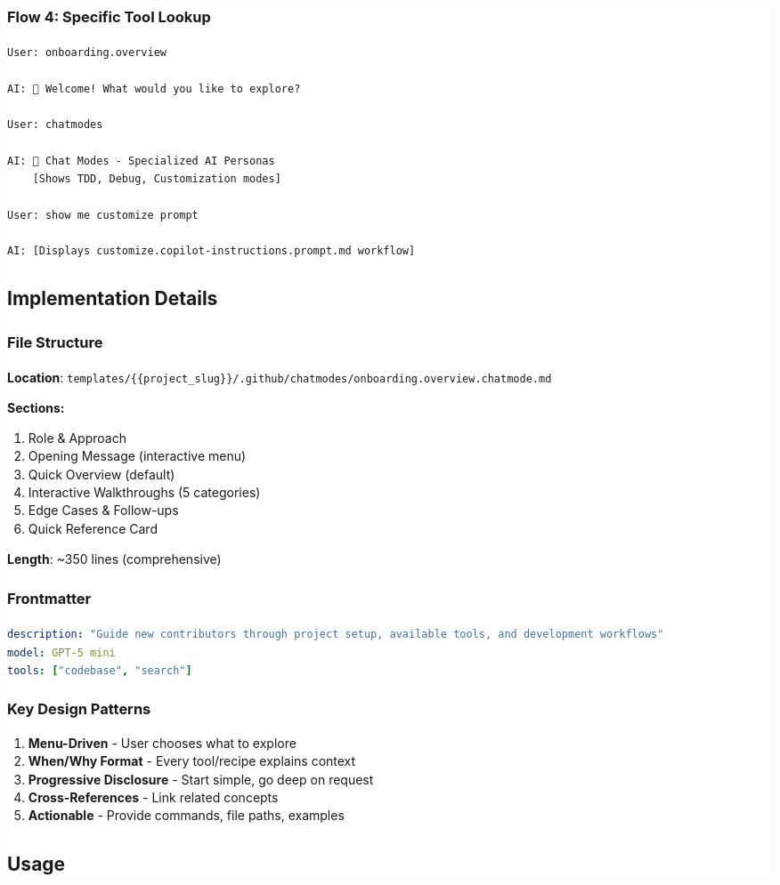 ### Flow 4: Specific Tool Lookup

```
User: onboarding.overview

AI: 👋 Welcome! What would you like to explore?

User: chatmodes

AI: 💬 Chat Modes - Specialized AI Personas
    [Shows TDD, Debug, Customization modes]

User: show me customize prompt

AI: [Displays customize.copilot-instructions.prompt.md workflow]
```

## Implementation Details

### File Structure

**Location**: `templates/{{project_slug}}/.github/chatmodes/onboarding.overview.chatmode.md`

**Sections:**

1. Role & Approach
2. Opening Message (interactive menu)
3. Quick Overview (default)
4. Interactive Walkthroughs (5 categories)
5. Edge Cases & Follow-ups
6. Quick Reference Card

**Length**: ~350 lines (comprehensive)

### Frontmatter

```yaml
description: "Guide new contributors through project setup, available tools, and development workflows"
model: GPT-5 mini
tools: ["codebase", "search"]
```

### Key Design Patterns

1. **Menu-Driven** - User chooses what to explore
2. **When/Why Format** - Every tool/recipe explains context
3. **Progressive Disclosure** - Start simple, go deep on request
4. **Cross-References** - Link related concepts
5. **Actionable** - Provide commands, file paths, examples

## Usage
